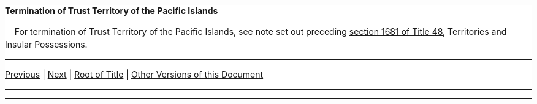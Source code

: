  __Termination of Trust Territory of the Pacific Islands__ 

    For termination of Trust Territory of the Pacific Islands, see note set out preceding [section 1681 of Title 48][/us/usc/t48/s1681], Territories and Insular Possessions.

----------

[Previous](./../../../../..//us/usc/t7/ch50/schIV/m__us_usc_t7_s1990.md) | [Next](./../../../../..//us/usc/t7/ch50/schIV/m__us_usc_t7_s1992.md) | [Root of Title](./../../../../../) | [Other Versions of this Document](https://publicdocs.github.io/go/links?ns=uslm&ref=%2Fus%2Fusc%2Ft7%2Fs1991)

----------
----------

[/us/usc/t7/s1929]: https://publicdocs.github.io/go/links?ns=uslm&ref=%2Fus%2Fusc%2Ft7%2Fs1929
[/us/usc/t7/s1923]: https://publicdocs.github.io/go/links?ns=uslm&ref=%2Fus%2Fusc%2Ft7%2Fs1923
[/us/usc/t7/s1942]: https://publicdocs.github.io/go/links?ns=uslm&ref=%2Fus%2Fusc%2Ft7%2Fs1942
[/us/usc/t7/s1924]: https://publicdocs.github.io/go/links?ns=uslm&ref=%2Fus%2Fusc%2Ft7%2Fs1924
[/us/usc/t7/s1961]: https://publicdocs.github.io/go/links?ns=uslm&ref=%2Fus%2Fusc%2Ft7%2Fs1961
[/us/usc/t42/s2942]: https://publicdocs.github.io/go/links?ns=uslm&ref=%2Fus%2Fusc%2Ft42%2Fs2942
[/us/usc/t42/s1472]: https://publicdocs.github.io/go/links?ns=uslm&ref=%2Fus%2Fusc%2Ft42%2Fs1472
[/us/usc/t7/s1935]: https://publicdocs.github.io/go/links?ns=uslm&ref=%2Fus%2Fusc%2Ft7%2Fs1935
[/us/usc/t7/s2001]: https://publicdocs.github.io/go/links?ns=uslm&ref=%2Fus%2Fusc%2Ft7%2Fs2001
[/us/usc/t7/s1981]: https://publicdocs.github.io/go/links?ns=uslm&ref=%2Fus%2Fusc%2Ft7%2Fs1981
[/us/usc/t7/s2005]: https://publicdocs.github.io/go/links?ns=uslm&ref=%2Fus%2Fusc%2Ft7%2Fs2005
[/us/usc/t7/s1926/a]: https://publicdocs.github.io/go/links?ns=uslm&ref=%2Fus%2Fusc%2Ft7%2Fs1926%2Fa
[/us/usc/t7/s1926/a]: https://publicdocs.github.io/go/links?ns=uslm&ref=%2Fus%2Fusc%2Ft7%2Fs1926%2Fa
[/us/usc/t13/s141/a]: https://publicdocs.github.io/go/links?ns=uslm&ref=%2Fus%2Fusc%2Ft13%2Fs141%2Fa
[/us/usc/t7/s2000]: https://publicdocs.github.io/go/links?ns=uslm&ref=%2Fus%2Fusc%2Ft7%2Fs2000
[/us/pl/87/128/s343]: https://publicdocs.github.io/go/links?ns=uslm&ref=%2Fus%2Fpl%2F87%2F128%2Fs343
[/us/pl/87/703/s401/5]: https://publicdocs.github.io/go/links?ns=uslm&ref=%2Fus%2Fpl%2F87%2F703%2Fs401%2F5
[/us/stat/76/632]: https://publicdocs.github.io/go/links?ns=uslm&ref=%2Fus%2Fstat%2F76%2F632
[/us/pl/89/586]: https://publicdocs.github.io/go/links?ns=uslm&ref=%2Fus%2Fpl%2F89%2F586
[/us/stat/80/809]: https://publicdocs.github.io/go/links?ns=uslm&ref=%2Fus%2Fstat%2F80%2F809
[/us/pl/92/419/s128/a]: https://publicdocs.github.io/go/links?ns=uslm&ref=%2Fus%2Fpl%2F92%2F419%2Fs128%2Fa
[/us/stat/86/666]: https://publicdocs.github.io/go/links?ns=uslm&ref=%2Fus%2Fstat%2F86%2F666
[/us/pl/95/334/s124]: https://publicdocs.github.io/go/links?ns=uslm&ref=%2Fus%2Fpl%2F95%2F334%2Fs124
[/us/stat/92/428]: https://publicdocs.github.io/go/links?ns=uslm&ref=%2Fus%2Fstat%2F92%2F428
[/us/pl/96/438/s2/2]: https://publicdocs.github.io/go/links?ns=uslm&ref=%2Fus%2Fpl%2F96%2F438%2Fs2%2F2
[/us/stat/94/1872]: https://publicdocs.github.io/go/links?ns=uslm&ref=%2Fus%2Fstat%2F94%2F1872
[/us/pl/99/198/s1301/b]: https://publicdocs.github.io/go/links?ns=uslm&ref=%2Fus%2Fpl%2F99%2F198%2Fs1301%2Fb
[/us/stat/99/1519]: https://publicdocs.github.io/go/links?ns=uslm&ref=%2Fus%2Fstat%2F99%2F1519
[/us/pl/100/233/s602]: https://publicdocs.github.io/go/links?ns=uslm&ref=%2Fus%2Fpl%2F100%2F233%2Fs602
[/us/stat/101/1665]: https://publicdocs.github.io/go/links?ns=uslm&ref=%2Fus%2Fstat%2F101%2F1665
[/us/pl/101/624/s1814]: https://publicdocs.github.io/go/links?ns=uslm&ref=%2Fus%2Fpl%2F101%2F624%2Fs1814
[/us/stat/104/3824]: https://publicdocs.github.io/go/links?ns=uslm&ref=%2Fus%2Fstat%2F104%2F3824
[/us/pl/102/237/s702/h/1]: https://publicdocs.github.io/go/links?ns=uslm&ref=%2Fus%2Fpl%2F102%2F237%2Fs702%2Fh%2F1
[/us/stat/105/1880]: https://publicdocs.github.io/go/links?ns=uslm&ref=%2Fus%2Fstat%2F105%2F1880
[/us/pl/102/554/s19]: https://publicdocs.github.io/go/links?ns=uslm&ref=%2Fus%2Fpl%2F102%2F554%2Fs19
[/us/stat/106/4158]: https://publicdocs.github.io/go/links?ns=uslm&ref=%2Fus%2Fstat%2F106%2F4158
[/us/pl/104/127]: https://publicdocs.github.io/go/links?ns=uslm&ref=%2Fus%2Fpl%2F104%2F127
[/us/stat/110/1098]: https://publicdocs.github.io/go/links?ns=uslm&ref=%2Fus%2Fstat%2F110%2F1098
[/us/pl/105/113/s3/c]: https://publicdocs.github.io/go/links?ns=uslm&ref=%2Fus%2Fpl%2F105%2F113%2Fs3%2Fc
[/us/stat/111/2275]: https://publicdocs.github.io/go/links?ns=uslm&ref=%2Fus%2Fstat%2F111%2F2275
[/us/pl/107/171/s5310]: https://publicdocs.github.io/go/links?ns=uslm&ref=%2Fus%2Fpl%2F107%2F171%2Fs5310
[/us/stat/116/346]: https://publicdocs.github.io/go/links?ns=uslm&ref=%2Fus%2Fstat%2F116%2F346
[/us/pl/110/234/s6018/a]: https://publicdocs.github.io/go/links?ns=uslm&ref=%2Fus%2Fpl%2F110%2F234%2Fs6018%2Fa
[/us/stat/122/1170]: https://publicdocs.github.io/go/links?ns=uslm&ref=%2Fus%2Fstat%2F122%2F1170
[/us/pl/110/246/s4/a]: https://publicdocs.github.io/go/links?ns=uslm&ref=%2Fus%2Fpl%2F110%2F246%2Fs4%2Fa
[/us/stat/122/1664]: https://publicdocs.github.io/go/links?ns=uslm&ref=%2Fus%2Fstat%2F122%2F1664
[/us/pl/113/79/s5303]: https://publicdocs.github.io/go/links?ns=uslm&ref=%2Fus%2Fpl%2F113%2F79%2Fs5303
[/us/stat/128/839]: https://publicdocs.github.io/go/links?ns=uslm&ref=%2Fus%2Fstat%2F128%2F839
[/us/usc/t7/s1921]: https://publicdocs.github.io/go/links?ns=uslm&ref=%2Fus%2Fusc%2Ft7%2Fs1921
[/us/pl/95/334/s202]: https://publicdocs.github.io/go/links?ns=uslm&ref=%2Fus%2Fpl%2F95%2F334%2Fs202
[/us/stat/92/429]: https://publicdocs.github.io/go/links?ns=uslm&ref=%2Fus%2Fstat%2F92%2F429
[/us/usc/t7/s1961]: https://publicdocs.github.io/go/links?ns=uslm&ref=%2Fus%2Fusc%2Ft7%2Fs1961
[/us/pl/101/624/s1851]: https://publicdocs.github.io/go/links?ns=uslm&ref=%2Fus%2Fpl%2F101%2F624%2Fs1851
[/us/stat/104/3837]: https://publicdocs.github.io/go/links?ns=uslm&ref=%2Fus%2Fstat%2F104%2F3837
[/us/pl/88/452]: https://publicdocs.github.io/go/links?ns=uslm&ref=%2Fus%2Fpl%2F88%2F452

[/us/stat/78/508]: https://publicdocs.github.io/go/links?ns=uslm&ref=%2Fus%2Fstat%2F78%2F508
[/us/pl/97/35/s683/a]: https://publicdocs.github.io/go/links?ns=uslm&ref=%2Fus%2Fpl%2F97%2F35%2Fs683%2Fa
[/us/stat/95/519]: https://publicdocs.github.io/go/links?ns=uslm&ref=%2Fus%2Fstat%2F95%2F519
[/us/pl/99/198/s1254]: https://publicdocs.github.io/go/links?ns=uslm&ref=%2Fus%2Fpl%2F99%2F198%2Fs1254
[/us/stat/99/1517]: https://publicdocs.github.io/go/links?ns=uslm&ref=%2Fus%2Fstat%2F99%2F1517
[/us/pl/98/258/s608]: https://publicdocs.github.io/go/links?ns=uslm&ref=%2Fus%2Fpl%2F98%2F258%2Fs608
[/us/usc/t7/s1927/e]: https://publicdocs.github.io/go/links?ns=uslm&ref=%2Fus%2Fusc%2Ft7%2Fs1927%2Fe
[/us/usc/t7/s1927/d]: https://publicdocs.github.io/go/links?ns=uslm&ref=%2Fus%2Fusc%2Ft7%2Fs1927%2Fd
[/us/pl/113/79/s5004/2]: https://publicdocs.github.io/go/links?ns=uslm&ref=%2Fus%2Fpl%2F113%2F79%2Fs5004%2F2
[/us/stat/128/834]: https://publicdocs.github.io/go/links?ns=uslm&ref=%2Fus%2Fstat%2F128%2F834
[/us/pl/110/234]: https://publicdocs.github.io/go/links?ns=uslm&ref=%2Fus%2Fpl%2F110%2F234
[/us/pl/110/246]: https://publicdocs.github.io/go/links?ns=uslm&ref=%2Fus%2Fpl%2F110%2F246
[/us/pl/110/234]: https://publicdocs.github.io/go/links?ns=uslm&ref=%2Fus%2Fpl%2F110%2F234
[/us/pl/113/79/s5303/a/2]: https://publicdocs.github.io/go/links?ns=uslm&ref=%2Fus%2Fpl%2F113%2F79%2Fs5303%2Fa%2F2
[/us/pl/113/79/s5303/a/1]: https://publicdocs.github.io/go/links?ns=uslm&ref=%2Fus%2Fpl%2F113%2F79%2Fs5303%2Fa%2F1
[/us/pl/113/79/s5303/a/1]: https://publicdocs.github.io/go/links?ns=uslm&ref=%2Fus%2Fpl%2F113%2F79%2Fs5303%2Fa%2F1
[/us/pl/113/79/s5303/a/3]: https://publicdocs.github.io/go/links?ns=uslm&ref=%2Fus%2Fpl%2F113%2F79%2Fs5303%2Fa%2F3
[/us/pl/113/79/s5303/a/1]: https://publicdocs.github.io/go/links?ns=uslm&ref=%2Fus%2Fpl%2F113%2F79%2Fs5303%2Fa%2F1
[/us/pl/113/79/s5303/a/3]: https://publicdocs.github.io/go/links?ns=uslm&ref=%2Fus%2Fpl%2F113%2F79%2Fs5303%2Fa%2F3
[/us/pl/113/79/s5303/b]: https://publicdocs.github.io/go/links?ns=uslm&ref=%2Fus%2Fpl%2F113%2F79%2Fs5303%2Fb
[/us/pl/110/246/s6018/a]: https://publicdocs.github.io/go/links?ns=uslm&ref=%2Fus%2Fpl%2F110%2F246%2Fs6018%2Fa
[/us/pl/107/171/s5310/a]: https://publicdocs.github.io/go/links?ns=uslm&ref=%2Fus%2Fpl%2F107%2F171%2Fs5310%2Fa
[/us/pl/107/171/s5310/b]: https://publicdocs.github.io/go/links?ns=uslm&ref=%2Fus%2Fpl%2F107%2F171%2Fs5310%2Fb
[/us/pl/107/171/s6020/a]: https://publicdocs.github.io/go/links?ns=uslm&ref=%2Fus%2Fpl%2F107%2F171%2Fs6020%2Fa
[/us/pl/105/113]: https://publicdocs.github.io/go/links?ns=uslm&ref=%2Fus%2Fpl%2F105%2F113
[/us/usc/t13/s142]: https://publicdocs.github.io/go/links?ns=uslm&ref=%2Fus%2Fusc%2Ft13%2Fs142
[/us/pl/104/127/s661/h/1]: https://publicdocs.github.io/go/links?ns=uslm&ref=%2Fus%2Fpl%2F104%2F127%2Fs661%2Fh%2F1
[/us/pl/104/127/s640/1/A]: https://publicdocs.github.io/go/links?ns=uslm&ref=%2Fus%2Fpl%2F104%2F127%2Fs640%2F1%2FA
[/us/pl/104/127/s640/1/B]: https://publicdocs.github.io/go/links?ns=uslm&ref=%2Fus%2Fpl%2F104%2F127%2Fs640%2F1%2FB
[/us/pl/104/127/s640/2]: https://publicdocs.github.io/go/links?ns=uslm&ref=%2Fus%2Fpl%2F104%2F127%2Fs640%2F2
[/us/pl/104/127/s661/h/2/B]: https://publicdocs.github.io/go/links?ns=uslm&ref=%2Fus%2Fpl%2F104%2F127%2Fs661%2Fh%2F2%2FB
[/us/usc/t7/s1985]: https://publicdocs.github.io/go/links?ns=uslm&ref=%2Fus%2Fusc%2Ft7%2Fs1985
[/us/pl/102/554]: https://publicdocs.github.io/go/links?ns=uslm&ref=%2Fus%2Fpl%2F102%2F554
[/us/pl/102/237/s702/h/1/A]: https://publicdocs.github.io/go/links?ns=uslm&ref=%2Fus%2Fpl%2F102%2F237%2Fs702%2Fh%2F1%2FA
[/us/pl/101/624/s2388/h/1]: https://publicdocs.github.io/go/links?ns=uslm&ref=%2Fus%2Fpl%2F101%2F624%2Fs2388%2Fh%2F1
[/us/pl/102/237/s702/h/1/C]: https://publicdocs.github.io/go/links?ns=uslm&ref=%2Fus%2Fpl%2F102%2F237%2Fs702%2Fh%2F1%2FC
[/us/pl/101/624/s2388/h/3]: https://publicdocs.github.io/go/links?ns=uslm&ref=%2Fus%2Fpl%2F101%2F624%2Fs2388%2Fh%2F3
[/us/pl/101/624/s2388/h/1]: https://publicdocs.github.io/go/links?ns=uslm&ref=%2Fus%2Fpl%2F101%2F624%2Fs2388%2Fh%2F1
[/us/pl/102/237/s702/h/1/A]: https://publicdocs.github.io/go/links?ns=uslm&ref=%2Fus%2Fpl%2F102%2F237%2Fs702%2Fh%2F1%2FA
[/us/pl/101/624/s2388/h/3]: https://publicdocs.github.io/go/links?ns=uslm&ref=%2Fus%2Fpl%2F101%2F624%2Fs2388%2Fh%2F3
[/us/pl/102/237/s702/h/1/C]: https://publicdocs.github.io/go/links?ns=uslm&ref=%2Fus%2Fpl%2F102%2F237%2Fs702%2Fh%2F1%2FC
[/us/pl/100/233]: https://publicdocs.github.io/go/links?ns=uslm&ref=%2Fus%2Fpl%2F100%2F233
[/us/pl/99/198]: https://publicdocs.github.io/go/links?ns=uslm&ref=%2Fus%2Fpl%2F99%2F198
[/us/pl/96/438]: https://publicdocs.github.io/go/links?ns=uslm&ref=%2Fus%2Fpl%2F96%2F438
[/us/pl/95/334]: https://publicdocs.github.io/go/links?ns=uslm&ref=%2Fus%2Fpl%2F95%2F334
[/us/pl/92/419]: https://publicdocs.github.io/go/links?ns=uslm&ref=%2Fus%2Fpl%2F92%2F419
[/us/pl/110/234]: https://publicdocs.github.io/go/links?ns=uslm&ref=%2Fus%2Fpl%2F110%2F234
[/us/pl/110/246]: https://publicdocs.github.io/go/links?ns=uslm&ref=%2Fus%2Fpl%2F110%2F246
[/us/pl/110/234]: https://publicdocs.github.io/go/links?ns=uslm&ref=%2Fus%2Fpl%2F110%2F234
[/us/pl/110/246/s4]: https://publicdocs.github.io/go/links?ns=uslm&ref=%2Fus%2Fpl%2F110%2F246%2Fs4
[/us/usc/t7/s8701]: https://publicdocs.github.io/go/links?ns=uslm&ref=%2Fus%2Fusc%2Ft7%2Fs8701
[/us/pl/105/113/s3/d]: https://publicdocs.github.io/go/links?ns=uslm&ref=%2Fus%2Fpl%2F105%2F113%2Fs3%2Fd
[/us/stat/111/2276]: https://publicdocs.github.io/go/links?ns=uslm&ref=%2Fus%2Fstat%2F111%2F2276
[/us/usc/t13/s142]: https://publicdocs.github.io/go/links?ns=uslm&ref=%2Fus%2Fusc%2Ft13%2Fs142
[/us/pl/104/127/s640/1]: https://publicdocs.github.io/go/links?ns=uslm&ref=%2Fus%2Fpl%2F104%2F127%2Fs640%2F1
[/us/usc/t7/s1922]: https://publicdocs.github.io/go/links?ns=uslm&ref=%2Fus%2Fusc%2Ft7%2Fs1922
[/us/pl/102/237]: https://publicdocs.github.io/go/links?ns=uslm&ref=%2Fus%2Fpl%2F102%2F237
[/us/pl/101/624]: https://publicdocs.github.io/go/links?ns=uslm&ref=%2Fus%2Fpl%2F101%2F624
[/us/pl/102/237/s1101/b/7]: https://publicdocs.github.io/go/links?ns=uslm&ref=%2Fus%2Fpl%2F102%2F237%2Fs1101%2Fb%2F7
[/us/usc/t7/s1421]: https://publicdocs.github.io/go/links?ns=uslm&ref=%2Fus%2Fusc%2Ft7%2Fs1421
[/us/pl/90/426]: https://publicdocs.github.io/go/links?ns=uslm&ref=%2Fus%2Fpl%2F90%2F426
[/us/stat/82/445]: https://publicdocs.github.io/go/links?ns=uslm&ref=%2Fus%2Fstat%2F82%2F445
[/us/pl/102/237/s702/h/2]: https://publicdocs.github.io/go/links?ns=uslm&ref=%2Fus%2Fpl%2F102%2F237%2Fs702%2Fh%2F2
[/us/stat/105/1881]: https://publicdocs.github.io/go/links?ns=uslm&ref=%2Fus%2Fstat%2F105%2F1881
[/us/pl/102/552/s516/k]: https://publicdocs.github.io/go/links?ns=uslm&ref=%2Fus%2Fpl%2F102%2F552%2Fs516%2Fk
[/us/stat/106/4139]: https://publicdocs.github.io/go/links?ns=uslm&ref=%2Fus%2Fstat%2F106%2F4139
[/us/pl/87/128]: https://publicdocs.github.io/go/links?ns=uslm&ref=%2Fus%2Fpl%2F87%2F128
[/us/pl/101/624]: https://publicdocs.github.io/go/links?ns=uslm&ref=%2Fus%2Fpl%2F101%2F624
[/us/usc/t48/s1681]: https://publicdocs.github.io/go/links?ns=uslm&ref=%2Fus%2Fusc%2Ft48%2Fs1681